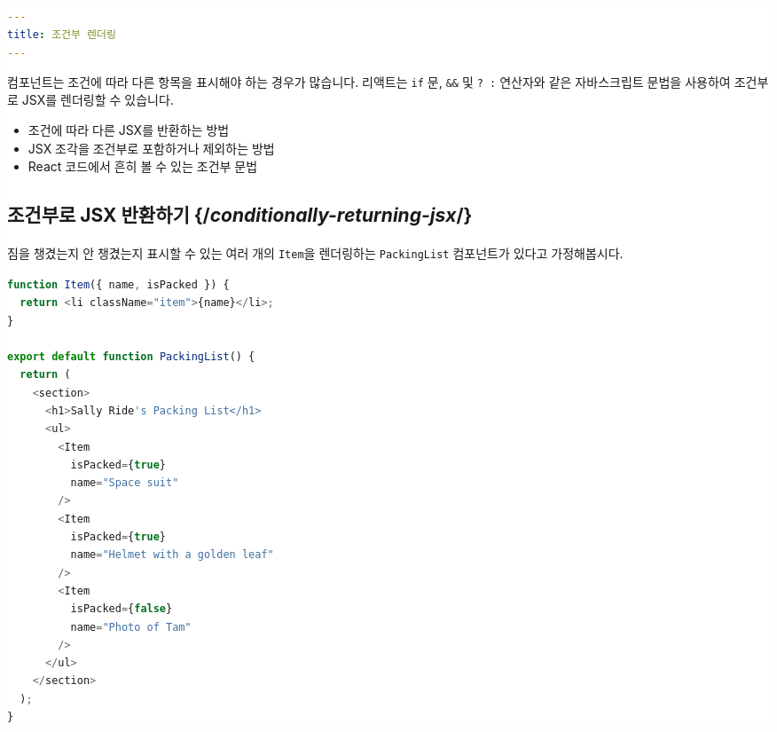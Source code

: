 ```yaml
---
title: 조건부 렌더링
---
```


<Intro>

컴포넌트는 조건에 따라 다른 항목을 표시해야 하는 경우가 많습니다. 리액트는 `if` 문, `&&` 및 `? :` 연산자와 같은 자바스크립트 문법을 사용하여 조건부로 JSX를 렌더링할 수 있습니다.

</Intro>

<YouWillLearn>

* 조건에 따라 다른 JSX를 반환하는 방법
* JSX 조각을 조건부로 포함하거나 제외하는 방법
* React 코드에서 흔히 볼 수 있는 조건부 문법

</YouWillLearn>

## 조건부로 JSX 반환하기 {/*conditionally-returning-jsx*/}

짐을 챙겼는지 안 챙겼는지 표시할 수 있는 여러 개의 `Item`을 렌더링하는 `PackingList` 컴포넌트가 있다고 가정해봅시다.

<Sandpack>

```js
function Item({ name, isPacked }) {
  return <li className="item">{name}</li>;
}

export default function PackingList() {
  return (
    <section>
      <h1>Sally Ride's Packing List</h1>
      <ul>
        <Item 
          isPacked={true} 
          name="Space suit" 
        />
        <Item 
          isPacked={true} 
          name="Helmet with a golden leaf" 
        />
        <Item 
          isPacked={false} 
          name="Photo of Tam" 
        />
      </ul>
    </section>
  );
}
```
